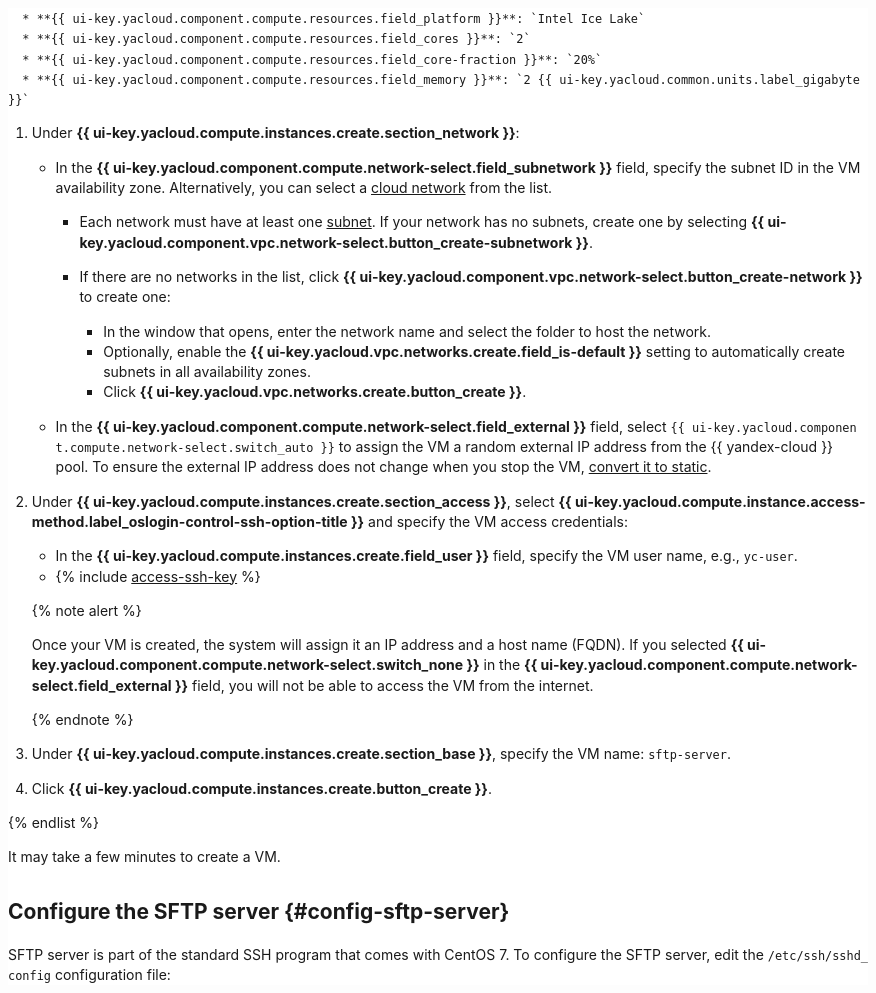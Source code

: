       * **{{ ui-key.yacloud.component.compute.resources.field_platform }}**: `Intel Ice Lake`
      * **{{ ui-key.yacloud.component.compute.resources.field_cores }}**: `2`
      * **{{ ui-key.yacloud.component.compute.resources.field_core-fraction }}**: `20%`
      * **{{ ui-key.yacloud.component.compute.resources.field_memory }}**: `2 {{ ui-key.yacloud.common.units.label_gigabyte }}`

  1. Under **{{ ui-key.yacloud.compute.instances.create.section_network }}**:

      * In the **{{ ui-key.yacloud.component.compute.network-select.field_subnetwork }}** field, specify the subnet ID in the VM availability zone. Alternatively, you can select a [cloud network](../../vpc/concepts/network.md#network) from the list.

          * Each network must have at least one [subnet](../../vpc/concepts/network.md#subnet). If your network has no subnets, create one by selecting **{{ ui-key.yacloud.component.vpc.network-select.button_create-subnetwork }}**.
          * If there are no networks in the list, click **{{ ui-key.yacloud.component.vpc.network-select.button_create-network }}** to create one:

              * In the window that opens, enter the network name and select the folder to host the network.
              * Optionally, enable the **{{ ui-key.yacloud.vpc.networks.create.field_is-default }}** setting to automatically create subnets in all availability zones.
              * Click **{{ ui-key.yacloud.vpc.networks.create.button_create }}**.

      * In the **{{ ui-key.yacloud.component.compute.network-select.field_external }}** field, select `{{ ui-key.yacloud.component.compute.network-select.switch_auto }}` to assign the VM a random external IP address from the {{ yandex-cloud }} pool. To ensure the external IP address does not change when you stop the VM, [convert it to static](../../vpc/operations/set-static-ip.md).

  1. Under **{{ ui-key.yacloud.compute.instances.create.section_access }}**, select **{{ ui-key.yacloud.compute.instance.access-method.label_oslogin-control-ssh-option-title }}** and specify the VM access credentials:

      * In the **{{ ui-key.yacloud.compute.instances.create.field_user }}** field, specify the VM user name, e.g., `yc-user`.
      * {% include [access-ssh-key](../../_includes/compute/create/access-ssh-key.md) %}

      {% note alert %}

      Once your VM is created, the system will assign it an IP address and a host name (FQDN). If you selected **{{ ui-key.yacloud.component.compute.network-select.switch_none }}** in the **{{ ui-key.yacloud.component.compute.network-select.field_external }}** field, you will not be able to access the VM from the internet.

      {% endnote %}

  1. Under **{{ ui-key.yacloud.compute.instances.create.section_base }}**, specify the VM name: `sftp-server`.
  1. Click **{{ ui-key.yacloud.compute.instances.create.button_create }}**.

{% endlist %}

It may take a few minutes to create a VM. 

## Configure the SFTP server {#config-sftp-server}

SFTP server is part of the standard SSH program that comes with CentOS 7. To configure the SFTP server, edit the `/etc/ssh/sshd_config` configuration file:
